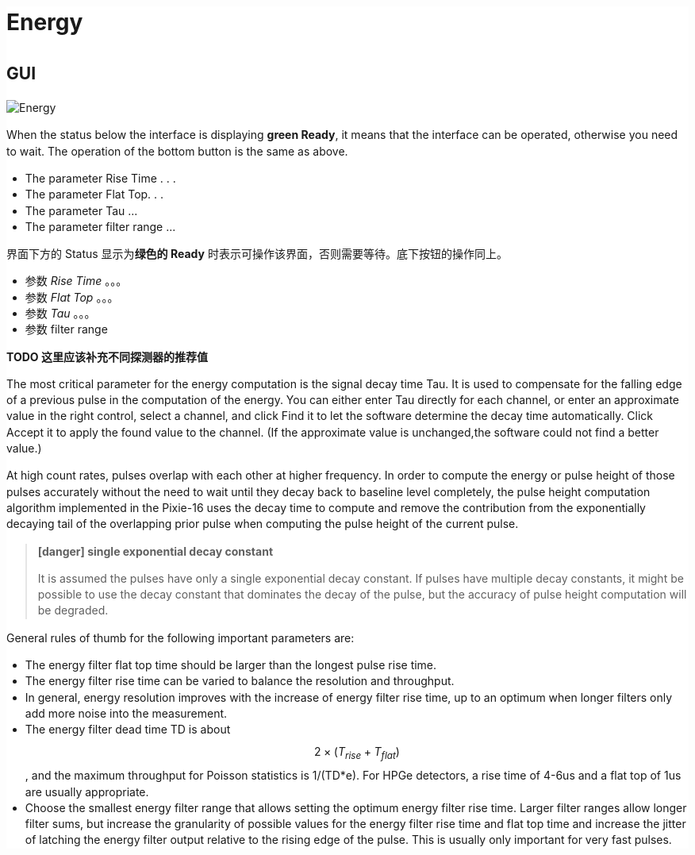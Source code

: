 

# Energy



## GUI

![Energy](/img/Energy.png)

When the status below the interface is displaying **green Ready**, it means that the interface can be operated, otherwise you need to wait. The operation of the bottom button is the same as above.

- The parameter Rise Time . . .
- The parameter Flat Top. . .
- The parameter Tau ...
- The parameter filter range ...

界面下方的 Status 显示为**绿色的 Ready** 时表示可操作该界面，否则需要等待。底下按钮的操作同上。

- 参数 *Rise Time* 。。。
- 参数 *Flat Top* 。。。
- 参数 *Tau* 。。。
- 参数 filter range

**TODO  这里应该补充不同探测器的推荐值**


The most critical parameter for the energy computation is the signal decay time Tau. It is used to compensate for the falling edge of a previous pulse in the computation of the energy. You can either enter Tau directly for each channel, or enter an approximate value in the right control, select a channel, and click Find it to let the software determine the decay time automatically.
Click Accept it to apply the found value to the channel. (If the approximate value is unchanged,the software could not find a better value.)  


At high count rates, pulses overlap with each other at higher frequency. In order to compute the energy or pulse height of those pulses accurately without the need to wait until they decay back to baseline level completely, the pulse height computation algorithm implemented in the Pixie-16 uses the decay time to compute and remove the contribution from the exponentially decaying tail of the overlapping prior pulse when computing the pulse height of the current pulse.

> **[danger] single exponential decay constant**
>
> It is assumed the pulses have only a single exponential decay constant. If pulses have multiple decay constants, it might be possible to use the decay constant that dominates the decay of the pulse, but the accuracy of pulse height computation will be degraded.





General rules of thumb for the following important parameters are:

- The energy filter flat top time should be larger than the longest pulse rise time.
- The energy filter rise time can be varied to balance the resolution and throughput.
- In general, energy resolution improves with the increase of energy filter rise time, up to an optimum when longer filters only add more noise into the measurement.
- The energy filter dead time TD is about $$2×(T_{rise}+T_{flat})$$, and the maximum throughput for Poisson statistics is 1/(TD*e). For HPGe detectors, a rise time of 4-6us and a flat top of 1us are usually appropriate.
- Choose the smallest energy filter range that allows setting the optimum energy filter rise time. Larger filter ranges allow longer filter sums, but increase the granularity of possible values for the energy filter rise time and flat top time and increase the jitter of latching the energy filter output relative to the rising edge of the pulse. This is usually only important for very fast pulses.
